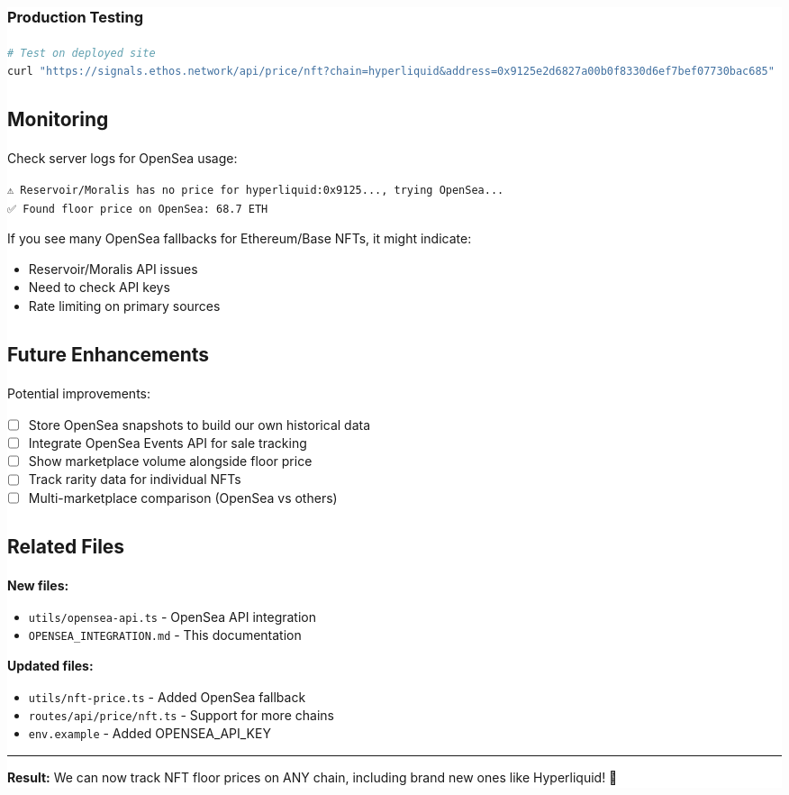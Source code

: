 ### Production Testing

```bash
# Test on deployed site
curl "https://signals.ethos.network/api/price/nft?chain=hyperliquid&address=0x9125e2d6827a00b0f8330d6ef7bef07730bac685"
```

## Monitoring

Check server logs for OpenSea usage:
```
⚠️ Reservoir/Moralis has no price for hyperliquid:0x9125..., trying OpenSea...
✅ Found floor price on OpenSea: 68.7 ETH
```

If you see many OpenSea fallbacks for Ethereum/Base NFTs, it might indicate:
- Reservoir/Moralis API issues
- Need to check API keys
- Rate limiting on primary sources

## Future Enhancements

Potential improvements:
- [ ] Store OpenSea snapshots to build our own historical data
- [ ] Integrate OpenSea Events API for sale tracking
- [ ] Show marketplace volume alongside floor price
- [ ] Track rarity data for individual NFTs
- [ ] Multi-marketplace comparison (OpenSea vs others)

## Related Files

**New files:**
- `utils/opensea-api.ts` - OpenSea API integration
- `OPENSEA_INTEGRATION.md` - This documentation

**Updated files:**
- `utils/nft-price.ts` - Added OpenSea fallback
- `routes/api/price/nft.ts` - Support for more chains
- `env.example` - Added OPENSEA_API_KEY

---

**Result:** We can now track NFT floor prices on ANY chain, including brand new ones like Hyperliquid! 🚀

